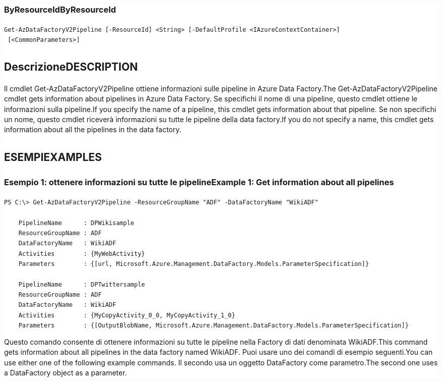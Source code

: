 ### <span data-ttu-id="248d6-107">ByResourceId</span><span class="sxs-lookup"><span data-stu-id="248d6-107">ByResourceId</span></span>
```
Get-AzDataFactoryV2Pipeline [-ResourceId] <String> [-DefaultProfile <IAzureContextContainer>]
 [<CommonParameters>]
```

## <span data-ttu-id="248d6-108">Descrizione</span><span class="sxs-lookup"><span data-stu-id="248d6-108">DESCRIPTION</span></span>
<span data-ttu-id="248d6-109">Il cmdlet Get-AzDataFactoryV2Pipeline ottiene informazioni sulle pipeline in Azure Data Factory.</span><span class="sxs-lookup"><span data-stu-id="248d6-109">The Get-AzDataFactoryV2Pipeline cmdlet gets information about pipelines in Azure Data Factory.</span></span>
<span data-ttu-id="248d6-110">Se specifichi il nome di una pipeline, questo cmdlet ottiene le informazioni sulla pipeline.</span><span class="sxs-lookup"><span data-stu-id="248d6-110">If you specify the name of a pipeline, this cmdlet gets information about that pipeline.</span></span>
<span data-ttu-id="248d6-111">Se non specifichi un nome, questo cmdlet riceverà informazioni su tutte le pipeline della data factory.</span><span class="sxs-lookup"><span data-stu-id="248d6-111">If you do not specify a name, this cmdlet gets information about all the pipelines in the data factory.</span></span>

## <span data-ttu-id="248d6-112">ESEMPI</span><span class="sxs-lookup"><span data-stu-id="248d6-112">EXAMPLES</span></span>

### <span data-ttu-id="248d6-113">Esempio 1: ottenere informazioni su tutte le pipeline</span><span class="sxs-lookup"><span data-stu-id="248d6-113">Example 1: Get information about all pipelines</span></span>
```
PS C:\> Get-AzDataFactoryV2Pipeline -ResourceGroupName "ADF" -DataFactoryName "WikiADF" 

    PipelineName      : DPWikisample
    ResourceGroupName : ADF
    DataFactoryName   : WikiADF
    Activities        : {MyWebActivity}
    Parameters        : {[url, Microsoft.Azure.Management.DataFactory.Models.ParameterSpecification]}

    PipelineName      : DPTwittersample
    ResourceGroupName : ADF
    DataFactoryName   : WikiADF
    Activities        : {MyCopyActivity_0_0, MyCopyActivity_1_0}
    Parameters        : {[OutputBlobName, Microsoft.Azure.Management.DataFactory.Models.ParameterSpecification]}
```

<span data-ttu-id="248d6-114">Questo comando consente di ottenere informazioni su tutte le pipeline nella Factory di dati denominata WikiADF.</span><span class="sxs-lookup"><span data-stu-id="248d6-114">This command gets information about all pipelines in the data factory named WikiADF.</span></span>
<span data-ttu-id="248d6-115">Puoi usare uno dei comandi di esempio seguenti.</span><span class="sxs-lookup"><span data-stu-id="248d6-115">You can use either one of the following example commands.</span></span>
<span data-ttu-id="248d6-116">Il secondo usa un oggetto DataFactory come parametro.</span><span class="sxs-lookup"><span data-stu-id="248d6-116">The second one uses a DataFactory object as a parameter.</span></span>
